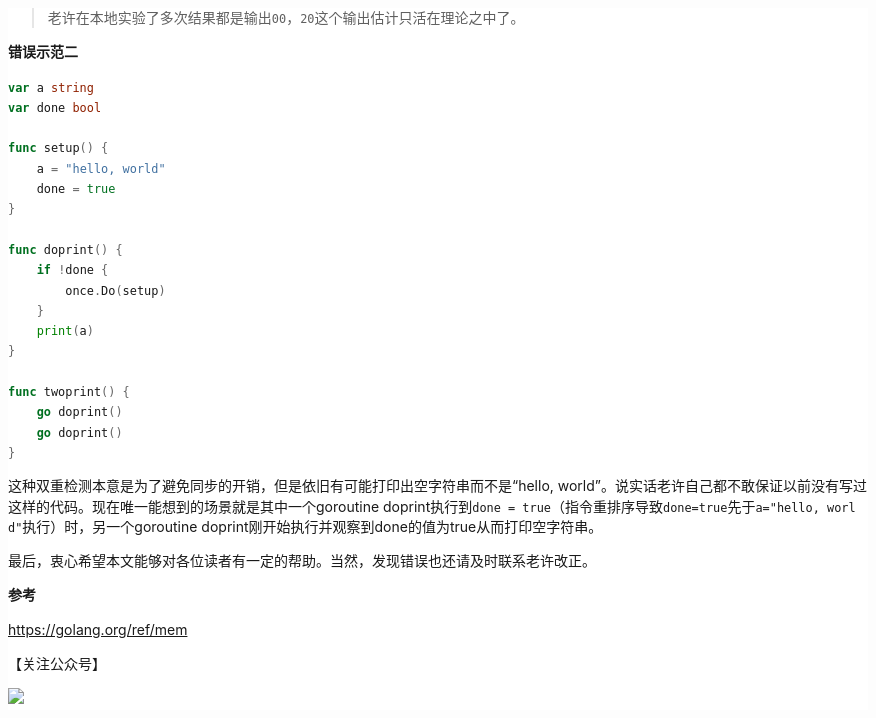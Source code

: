
> 老许在本地实验了多次结果都是输出`00`，`20`这个输出估计只活在理论之中了。

**错误示范二**

```go
var a string
var done bool

func setup() {
	a = "hello, world"
	done = true
}

func doprint() {
	if !done {
		once.Do(setup)
	}
	print(a)
}

func twoprint() {
	go doprint()
	go doprint()
}
```

这种双重检测本意是为了避免同步的开销，但是依旧有可能打印出空字符串而不是“hello, world”。说实话老许自己都不敢保证以前没有写过这样的代码。现在唯一能想到的场景就是其中一个goroutine doprint执行到`done = true`（指令重排序导致`done=true`先于`a="hello, world"`执行）时，另一个goroutine doprint刚开始执行并观察到done的值为true从而打印空字符串。

最后，衷心希望本文能够对各位读者有一定的帮助。当然，发现错误也还请及时联系老许改正。

**参考**

https://golang.org/ref/mem


【关注公众号】

![](https://note.youdao.com/yws/api/personal/file/WEBa3ee67b2b867e98cb5c587f4adfa6801?method=download&shareKey=0fbb95d0aec6170b854e7b890d50d559)